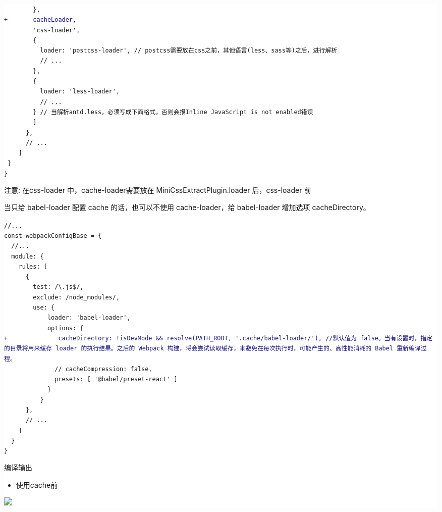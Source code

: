 ```diff
        },
+       cacheLoader,
        'css-loader',
        {
          loader: 'postcss-loader', // postcss需要放在css之前，其他语言(less、sass等)之后，进行解析
          // ...
        },
        {
          loader: 'less-loader',
          // ...
        } // 当解析antd.less，必须写成下面格式，否则会报Inline JavaScript is not enabled错误
        ]
      },
      // ...
    ]
 }
}  
```

注意: 在css-loader 中，cache-loader需要放在 MiniCssExtractPlugin.loader 后，css-loader 前

当只给 babel-loader 配置 cache 的话，也可以不使用 cache-loader，给 babel-loader 增加选项 cacheDirectory。

```diff
//...
const webpackConfigBase = {
  //...
  module: {
    rules: [
      {
        test: /\.js$/,
        exclude: /node_modules/,
        use: {
            loader: 'babel-loader',
            options: {
+              cacheDirectory: !isDevMode && resolve(PATH_ROOT, '.cache/babel-loader/'), //默认值为 false。当有设置时，指定的目录将用来缓存 loader 的执行结果。之后的 Webpack 构建，将会尝试读取缓存，来避免在每次执行时，可能产生的、高性能消耗的 Babel 重新编译过程。
              // cacheCompression: false,
              presets: [ '@babel/preset-react' ]
            }
          } 
      },
      // ...
    ]
  }
}
```

编译输出

* 使用cache前

![](https://raw.githubusercontent.com/yangin/code-assets/main/webpack-react-demo/images/9-3-1.png)
